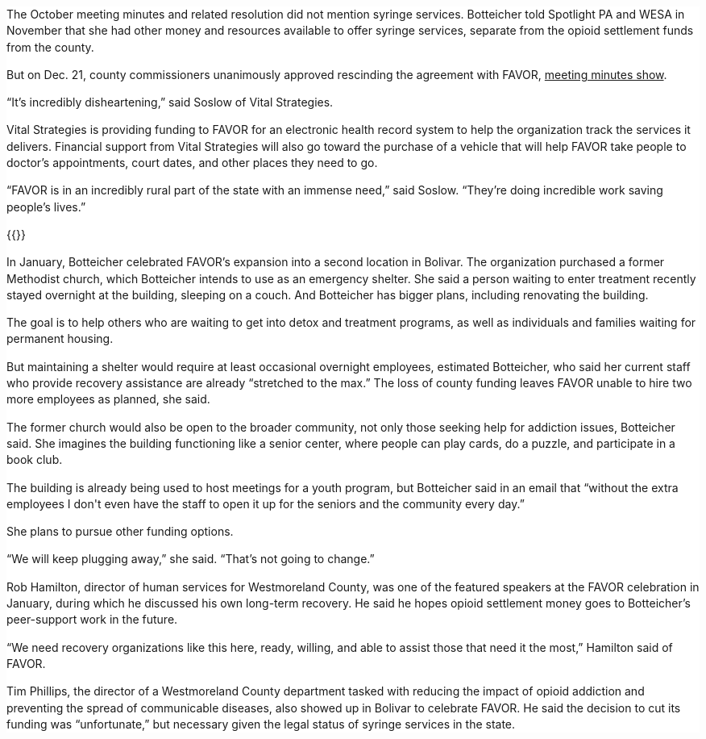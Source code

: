 The October meeting minutes and related resolution did not mention syringe services. Botteicher told Spotlight PA and WESA in November that she had other money and resources available to offer syringe services, separate from the opioid settlement funds from the county.

But on Dec. 21, county commissioners unanimously approved rescinding the agreement with FAVOR, <a href="https://www.co.westmoreland.pa.us/AgendaCenter/ViewFile/Minutes/_12212023-399">meeting minutes show</a>.

“It’s incredibly disheartening,” said Soslow of Vital Strategies.

Vital Strategies is providing funding to FAVOR for an electronic health record system to help the organization track the services it delivers. Financial support from Vital Strategies will also go toward the purchase of a vehicle that will help FAVOR take people to doctor’s appointments, court dates, and other places they need to go.

“FAVOR is in an incredibly rural part of the state with an immense need,” said Soslow. “They’re doing incredible work saving people’s lives.”<strong></strong>

{{<picture src="2024/02/01jw-1w9n-ky0c-v0nh.jpeg" width-ratio="2000" height-ratio="2800" description="Photo of Kim Botteicher" caption="Kim Botteicher, executive director of a nonprofit service provider in Westmoreland County, wants Pennsylvania lawmakers to allow syringe services. “It’s right. It’s good. And it works,” she said." credit="Nate Smallwood / For Spotlight PA">}}

In January, Botteicher celebrated FAVOR’s expansion into a second location in Bolivar. The organization purchased a former Methodist church, which Botteicher intends to use as an emergency shelter. She said a person waiting to enter treatment recently stayed overnight at the building, sleeping on a couch. And Botteicher has bigger plans, including renovating the building.

The goal is to help others who are waiting to get into detox and treatment programs, as well as individuals and families waiting for permanent housing.

But maintaining a shelter would require at least occasional overnight employees, estimated Botteicher, who said her current staff who provide recovery assistance are already “stretched to the max.” The loss of county funding leaves FAVOR unable to hire two more employees as planned, she said.

The former church would also be open to the broader community, not only those seeking help for addiction issues, Botteicher said. She imagines the building functioning like a senior center, where people can play cards, do a puzzle, and participate in a book club.

The building is already being used to host meetings for a youth program, but Botteicher said in an email that “without the extra employees I don&#39;t even have the staff to open it up for the seniors and the community every day.”

She plans to pursue other funding options.

“We will keep plugging away,” she said. “That’s not going to change.”

Rob Hamilton, director of human services for Westmoreland County, was one of the featured speakers at the FAVOR celebration in January, during which he discussed his own long-term recovery. He said he hopes opioid settlement money goes to Botteicher’s peer-support work in the future.

“We need recovery organizations like this here, ready, willing, and able to assist those that need it the most,” Hamilton said of FAVOR.

Tim Phillips, the director of a Westmoreland County department tasked with reducing the impact of opioid addiction and preventing the spread of communicable diseases, also showed up in Bolivar to celebrate FAVOR. He said the decision to cut its funding was “unfortunate,” but necessary given the legal status of syringe services in the state.
